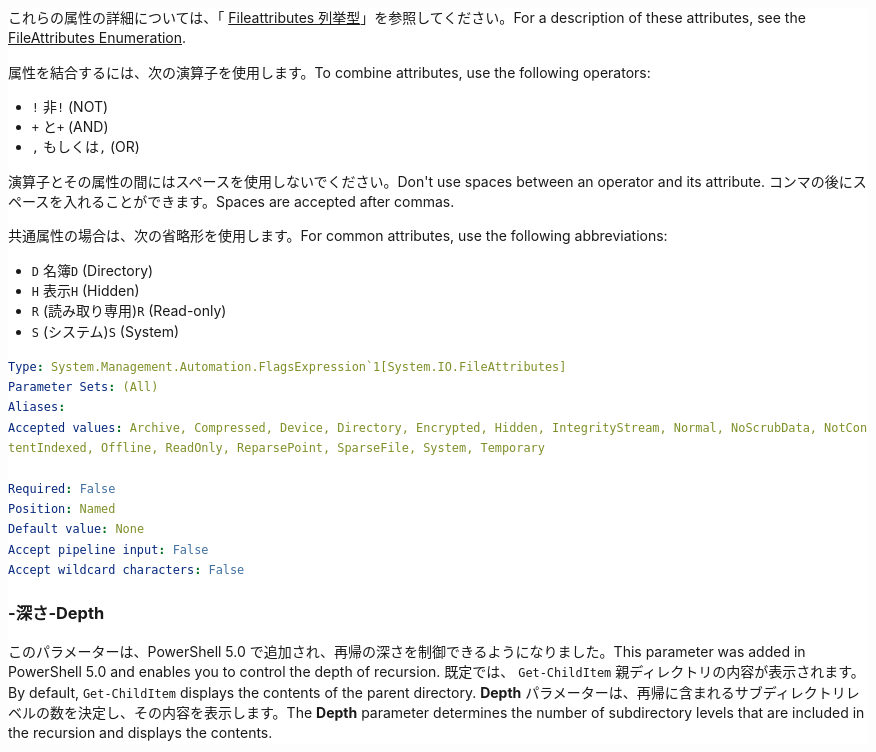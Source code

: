 <span data-ttu-id="31ebb-213">これらの属性の詳細については、「 [Fileattributes 列挙型](/dotnet/api/system.io.fileattributes)」を参照してください。</span><span class="sxs-lookup"><span data-stu-id="31ebb-213">For a description of these attributes, see the [FileAttributes Enumeration](/dotnet/api/system.io.fileattributes).</span></span>

<span data-ttu-id="31ebb-214">属性を結合するには、次の演算子を使用します。</span><span class="sxs-lookup"><span data-stu-id="31ebb-214">To combine attributes, use the following operators:</span></span>

- <span data-ttu-id="31ebb-215">`!` 非</span><span class="sxs-lookup"><span data-stu-id="31ebb-215">`!` (NOT)</span></span>
- <span data-ttu-id="31ebb-216">`+` と</span><span class="sxs-lookup"><span data-stu-id="31ebb-216">`+` (AND)</span></span>
- <span data-ttu-id="31ebb-217">`,` もしくは</span><span class="sxs-lookup"><span data-stu-id="31ebb-217">`,` (OR)</span></span>

<span data-ttu-id="31ebb-218">演算子とその属性の間にはスペースを使用しないでください。</span><span class="sxs-lookup"><span data-stu-id="31ebb-218">Don't use spaces between an operator and its attribute.</span></span> <span data-ttu-id="31ebb-219">コンマの後にスペースを入れることができます。</span><span class="sxs-lookup"><span data-stu-id="31ebb-219">Spaces are accepted after commas.</span></span>

<span data-ttu-id="31ebb-220">共通属性の場合は、次の省略形を使用します。</span><span class="sxs-lookup"><span data-stu-id="31ebb-220">For common attributes, use the following abbreviations:</span></span>

- <span data-ttu-id="31ebb-221">`D` 名簿</span><span class="sxs-lookup"><span data-stu-id="31ebb-221">`D` (Directory)</span></span>
- <span data-ttu-id="31ebb-222">`H` 表示</span><span class="sxs-lookup"><span data-stu-id="31ebb-222">`H` (Hidden)</span></span>
- <span data-ttu-id="31ebb-223">`R` (読み取り専用)</span><span class="sxs-lookup"><span data-stu-id="31ebb-223">`R` (Read-only)</span></span>
- <span data-ttu-id="31ebb-224">`S` (システム)</span><span class="sxs-lookup"><span data-stu-id="31ebb-224">`S` (System)</span></span>

```yaml
Type: System.Management.Automation.FlagsExpression`1[System.IO.FileAttributes]
Parameter Sets: (All)
Aliases:
Accepted values: Archive, Compressed, Device, Directory, Encrypted, Hidden, IntegrityStream, Normal, NoScrubData, NotContentIndexed, Offline, ReadOnly, ReparsePoint, SparseFile, System, Temporary

Required: False
Position: Named
Default value: None
Accept pipeline input: False
Accept wildcard characters: False
```

### <span data-ttu-id="31ebb-225">-深さ</span><span class="sxs-lookup"><span data-stu-id="31ebb-225">-Depth</span></span>

<span data-ttu-id="31ebb-226">このパラメーターは、PowerShell 5.0 で追加され、再帰の深さを制御できるようになりました。</span><span class="sxs-lookup"><span data-stu-id="31ebb-226">This parameter was added in PowerShell 5.0 and enables you to control the depth of recursion.</span></span> <span data-ttu-id="31ebb-227">既定では、 `Get-ChildItem` 親ディレクトリの内容が表示されます。</span><span class="sxs-lookup"><span data-stu-id="31ebb-227">By default, `Get-ChildItem` displays the contents of the parent directory.</span></span> <span data-ttu-id="31ebb-228">**Depth** パラメーターは、再帰に含まれるサブディレクトリレベルの数を決定し、その内容を表示します。</span><span class="sxs-lookup"><span data-stu-id="31ebb-228">The **Depth** parameter determines the number of subdirectory levels that are included in the recursion and displays the contents.</span></span>
